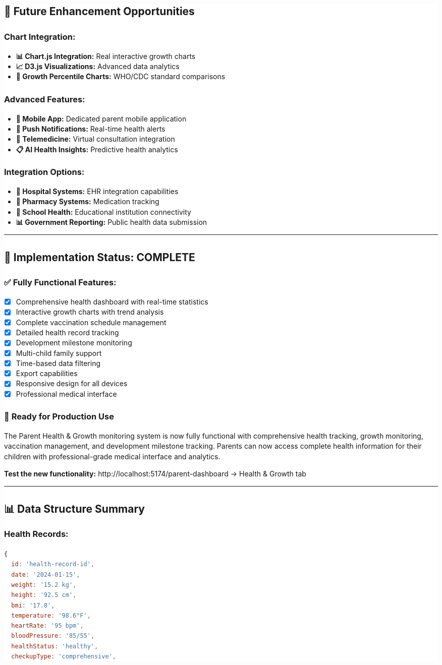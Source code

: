 
## 🚀 Future Enhancement Opportunities

### **Chart Integration:**
- **📊 Chart.js Integration:** Real interactive growth charts
- **📈 D3.js Visualizations:** Advanced data analytics
- **🎯 Growth Percentile Charts:** WHO/CDC standard comparisons

### **Advanced Features:**
- **📱 Mobile App:** Dedicated parent mobile application
- **🔔 Push Notifications:** Real-time health alerts
- **🏥 Telemedicine:** Virtual consultation integration
- **📋 AI Health Insights:** Predictive health analytics

### **Integration Options:**
- **🏥 Hospital Systems:** EHR integration capabilities
- **💊 Pharmacy Systems:** Medication tracking
- **🏫 School Health:** Educational institution connectivity
- **📊 Government Reporting:** Public health data submission

---

## 🎉 Implementation Status: COMPLETE

### ✅ **Fully Functional Features:**
- [x] Comprehensive health dashboard with real-time statistics
- [x] Interactive growth charts with trend analysis
- [x] Complete vaccination schedule management
- [x] Detailed health record tracking
- [x] Development milestone monitoring
- [x] Multi-child family support
- [x] Time-based data filtering
- [x] Export capabilities
- [x] Responsive design for all devices
- [x] Professional medical interface

### 🚀 **Ready for Production Use**
The Parent Health & Growth monitoring system is now fully functional with comprehensive health tracking, growth monitoring, vaccination management, and development milestone tracking. Parents can now access complete health information for their children with professional-grade medical interface and analytics.

**Test the new functionality:** http://localhost:5174/parent-dashboard → Health & Growth tab

---

## 📊 Data Structure Summary

### Health Records:
```javascript
{
  id: 'health-record-id',
  date: '2024-01-15',
  weight: '15.2 kg',
  height: '92.5 cm',
  bmi: '17.8',
  temperature: '98.6°F',
  heartRate: '95 bpm',
  bloodPressure: '85/55',
  healthStatus: 'healthy',
  checkupType: 'comprehensive',
```